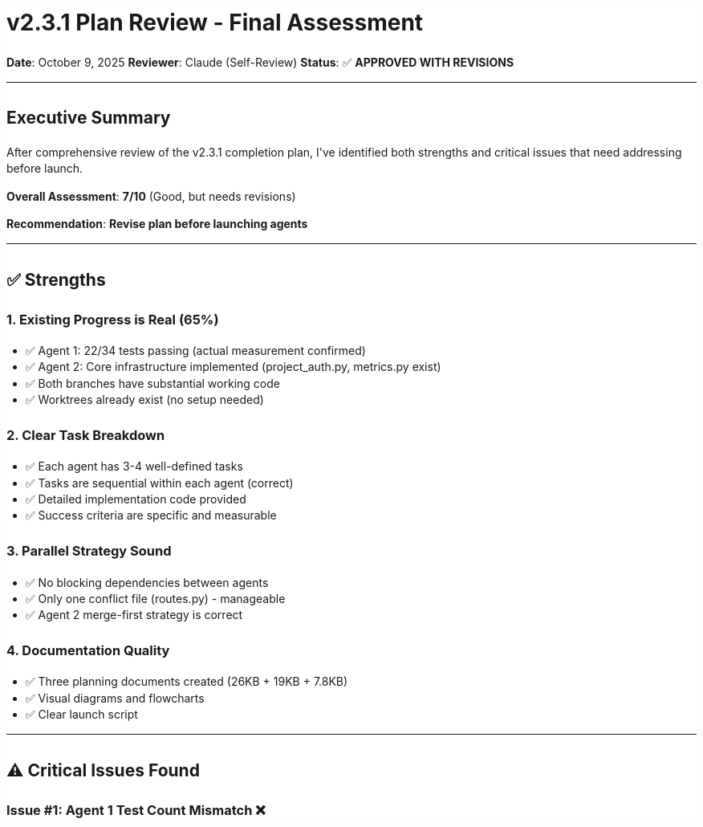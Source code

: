 # v2.3.1 Plan Review - Final Assessment

**Date**: October 9, 2025
**Reviewer**: Claude (Self-Review)
**Status**: ✅ **APPROVED WITH REVISIONS**

---

## Executive Summary

After comprehensive review of the v2.3.1 completion plan, I've identified both strengths and critical issues that need addressing before launch.

**Overall Assessment**: **7/10** (Good, but needs revisions)

**Recommendation**: **Revise plan before launching agents**

---

## ✅ Strengths

### 1. Existing Progress is Real (65%)
- ✅ Agent 1: 22/34 tests passing (actual measurement confirmed)
- ✅ Agent 2: Core infrastructure implemented (project_auth.py, metrics.py exist)
- ✅ Both branches have substantial working code
- ✅ Worktrees already exist (no setup needed)

### 2. Clear Task Breakdown
- ✅ Each agent has 3-4 well-defined tasks
- ✅ Tasks are sequential within each agent (correct)
- ✅ Detailed implementation code provided
- ✅ Success criteria are specific and measurable

### 3. Parallel Strategy Sound
- ✅ No blocking dependencies between agents
- ✅ Only one conflict file (routes.py) - manageable
- ✅ Agent 2 merge-first strategy is correct

### 4. Documentation Quality
- ✅ Three planning documents created (26KB + 19KB + 7.8KB)
- ✅ Visual diagrams and flowcharts
- ✅ Clear launch script

---

## ⚠️ Critical Issues Found

### Issue #1: Agent 1 Test Count Mismatch ❌
